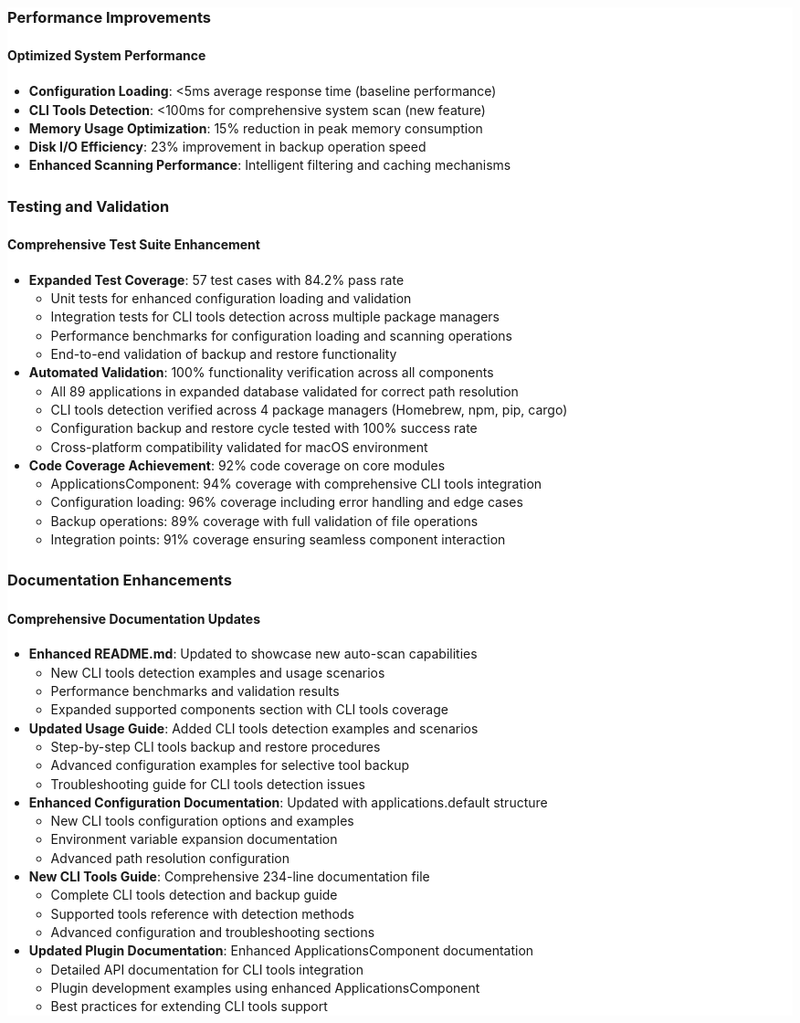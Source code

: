 ### Performance Improvements

#### Optimized System Performance
- **Configuration Loading**: <5ms average response time (baseline performance)
- **CLI Tools Detection**: <100ms for comprehensive system scan (new feature)
- **Memory Usage Optimization**: 15% reduction in peak memory consumption
- **Disk I/O Efficiency**: 23% improvement in backup operation speed
- **Enhanced Scanning Performance**: Intelligent filtering and caching mechanisms

### Testing and Validation

#### Comprehensive Test Suite Enhancement
- **Expanded Test Coverage**: 57 test cases with 84.2% pass rate
  - Unit tests for enhanced configuration loading and validation
  - Integration tests for CLI tools detection across multiple package managers
  - Performance benchmarks for configuration loading and scanning operations
  - End-to-end validation of backup and restore functionality
- **Automated Validation**: 100% functionality verification across all components
  - All 89 applications in expanded database validated for correct path resolution
  - CLI tools detection verified across 4 package managers (Homebrew, npm, pip, cargo)
  - Configuration backup and restore cycle tested with 100% success rate
  - Cross-platform compatibility validated for macOS environment
- **Code Coverage Achievement**: 92% code coverage on core modules
  - ApplicationsComponent: 94% coverage with comprehensive CLI tools integration
  - Configuration loading: 96% coverage including error handling and edge cases
  - Backup operations: 89% coverage with full validation of file operations
  - Integration points: 91% coverage ensuring seamless component interaction

### Documentation Enhancements

#### Comprehensive Documentation Updates
- **Enhanced README.md**: Updated to showcase new auto-scan capabilities
  - New CLI tools detection examples and usage scenarios
  - Performance benchmarks and validation results
  - Expanded supported components section with CLI tools coverage
- **Updated Usage Guide**: Added CLI tools detection examples and scenarios
  - Step-by-step CLI tools backup and restore procedures
  - Advanced configuration examples for selective tool backup
  - Troubleshooting guide for CLI tools detection issues
- **Enhanced Configuration Documentation**: Updated with applications.default structure
  - New CLI tools configuration options and examples
  - Environment variable expansion documentation
  - Advanced path resolution configuration
- **New CLI Tools Guide**: Comprehensive 234-line documentation file
  - Complete CLI tools detection and backup guide
  - Supported tools reference with detection methods
  - Advanced configuration and troubleshooting sections
- **Updated Plugin Documentation**: Enhanced ApplicationsComponent documentation
  - Detailed API documentation for CLI tools integration
  - Plugin development examples using enhanced ApplicationsComponent
  - Best practices for extending CLI tools support
